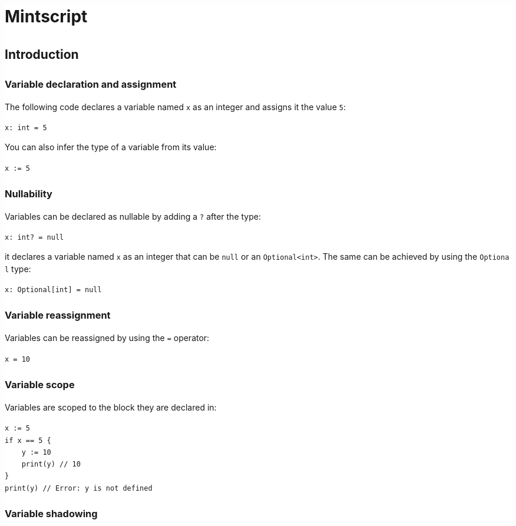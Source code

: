 # Mintscript

## Introduction

### Variable declaration and assignment

The following code declares a variable named `x` as an integer and assigns it the value `5`:

```mintscript
x: int = 5
```

You can also infer the type of a variable from its value:

```mintscript
x := 5
```

### Nullability

Variables can be declared as nullable by adding a `?` after the type:

```mintscript
x: int? = null
```

it declares a variable named `x` as an integer that can be `null` or an `Optional<int>`.
The same can be achieved by using the `Optional` type:

```mintscript
x: Optional[int] = null
```

### Variable reassignment

Variables can be reassigned by using the `=` operator:

```mintscript
x = 10
```

### Variable scope

Variables are scoped to the block they are declared in:

```mintscript
x := 5
if x == 5 {
    y := 10
    print(y) // 10
}
print(y) // Error: y is not defined
```

### Variable shadowing
